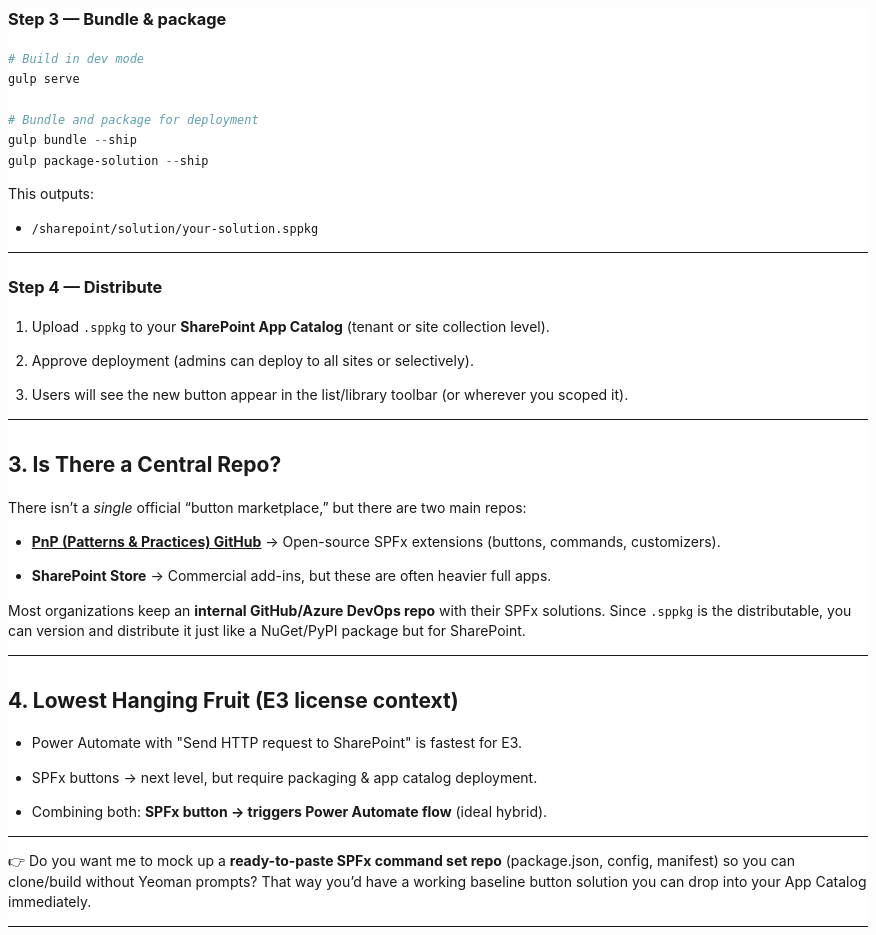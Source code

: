 
### Step 3 — Bundle & package

```powershell
# Build in dev mode
gulp serve

# Bundle and package for deployment
gulp bundle --ship
gulp package-solution --ship
```

This outputs:

- `/sharepoint/solution/your-solution.sppkg`
    

---

### Step 4 — Distribute

1. Upload `.sppkg` to your **SharePoint App Catalog** (tenant or site collection level).
    
2. Approve deployment (admins can deploy to all sites or selectively).
    
3. Users will see the new button appear in the list/library toolbar (or wherever you scoped it).
    

---

## 3. Is There a Central Repo?

There isn’t a _single_ official “button marketplace,” but there are two main repos:

- **[PnP (Patterns & Practices) GitHub](https://github.com/pnp/sp-dev-fx-extensions)** → Open-source SPFx extensions (buttons, commands, customizers).
    
- **SharePoint Store** → Commercial add-ins, but these are often heavier full apps.
    

Most organizations keep an **internal GitHub/Azure DevOps repo** with their SPFx solutions. Since `.sppkg` is the distributable, you can version and distribute it just like a NuGet/PyPI package but for SharePoint.

---

## 4. Lowest Hanging Fruit (E3 license context)

- Power Automate with "Send HTTP request to SharePoint" is fastest for E3.
    
- SPFx buttons → next level, but require packaging & app catalog deployment.
    
- Combining both: **SPFx button → triggers Power Automate flow** (ideal hybrid).
    

---

👉 Do you want me to mock up a **ready-to-paste SPFx command set repo** (package.json, config, manifest) so you can clone/build without Yeoman prompts? That way you’d have a working baseline button solution you can drop into your App Catalog immediately.

---